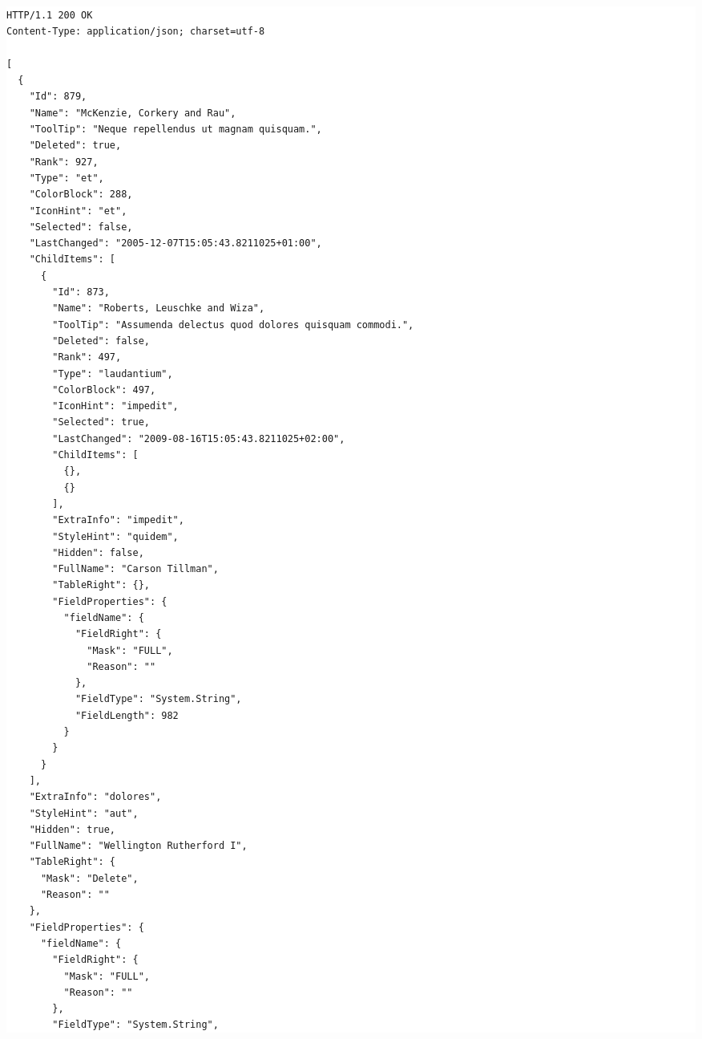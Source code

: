```http_
HTTP/1.1 200 OK
Content-Type: application/json; charset=utf-8

[
  {
    "Id": 879,
    "Name": "McKenzie, Corkery and Rau",
    "ToolTip": "Neque repellendus ut magnam quisquam.",
    "Deleted": true,
    "Rank": 927,
    "Type": "et",
    "ColorBlock": 288,
    "IconHint": "et",
    "Selected": false,
    "LastChanged": "2005-12-07T15:05:43.8211025+01:00",
    "ChildItems": [
      {
        "Id": 873,
        "Name": "Roberts, Leuschke and Wiza",
        "ToolTip": "Assumenda delectus quod dolores quisquam commodi.",
        "Deleted": false,
        "Rank": 497,
        "Type": "laudantium",
        "ColorBlock": 497,
        "IconHint": "impedit",
        "Selected": true,
        "LastChanged": "2009-08-16T15:05:43.8211025+02:00",
        "ChildItems": [
          {},
          {}
        ],
        "ExtraInfo": "impedit",
        "StyleHint": "quidem",
        "Hidden": false,
        "FullName": "Carson Tillman",
        "TableRight": {},
        "FieldProperties": {
          "fieldName": {
            "FieldRight": {
              "Mask": "FULL",
              "Reason": ""
            },
            "FieldType": "System.String",
            "FieldLength": 982
          }
        }
      }
    ],
    "ExtraInfo": "dolores",
    "StyleHint": "aut",
    "Hidden": true,
    "FullName": "Wellington Rutherford I",
    "TableRight": {
      "Mask": "Delete",
      "Reason": ""
    },
    "FieldProperties": {
      "fieldName": {
        "FieldRight": {
          "Mask": "FULL",
          "Reason": ""
        },
        "FieldType": "System.String",
```